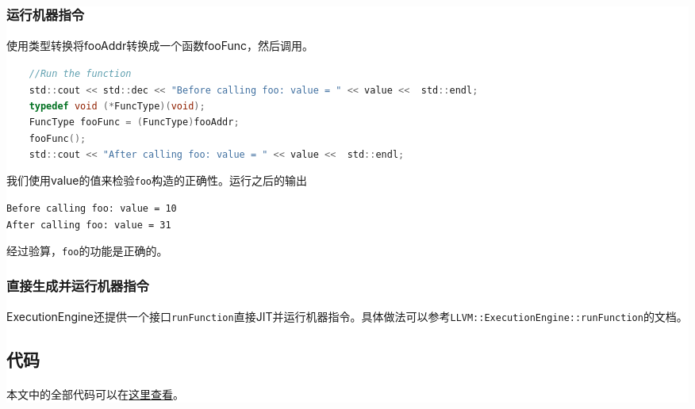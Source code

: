 ### 运行机器指令
使用类型转换将fooAddr转换成一个函数fooFunc，然后调用。
```c
    //Run the function
    std::cout << std::dec << "Before calling foo: value = " << value <<  std::endl;
    typedef void (*FuncType)(void);
    FuncType fooFunc = (FuncType)fooAddr;
    fooFunc();
    std::cout << "After calling foo: value = " << value <<  std::endl;
```
我们使用value的值来检验`foo`构造的正确性。运行之后的输出
```
Before calling foo: value = 10
After calling foo: value = 31
```
经过验算，`foo`的功能是正确的。

### 直接生成并运行机器指令
ExecutionEngine还提供一个接口`runFunction`直接JIT并运行机器指令。具体做法可以参考`LLVM::ExecutionEngine::runFunction`的文档。

## 代码
本文中的全部代码可以在[这里查看][code]。

[llvm.org]: http://www.llvm.org/
[code]: https://github.com/RichardUSTC/llvm-ir-programming-example
